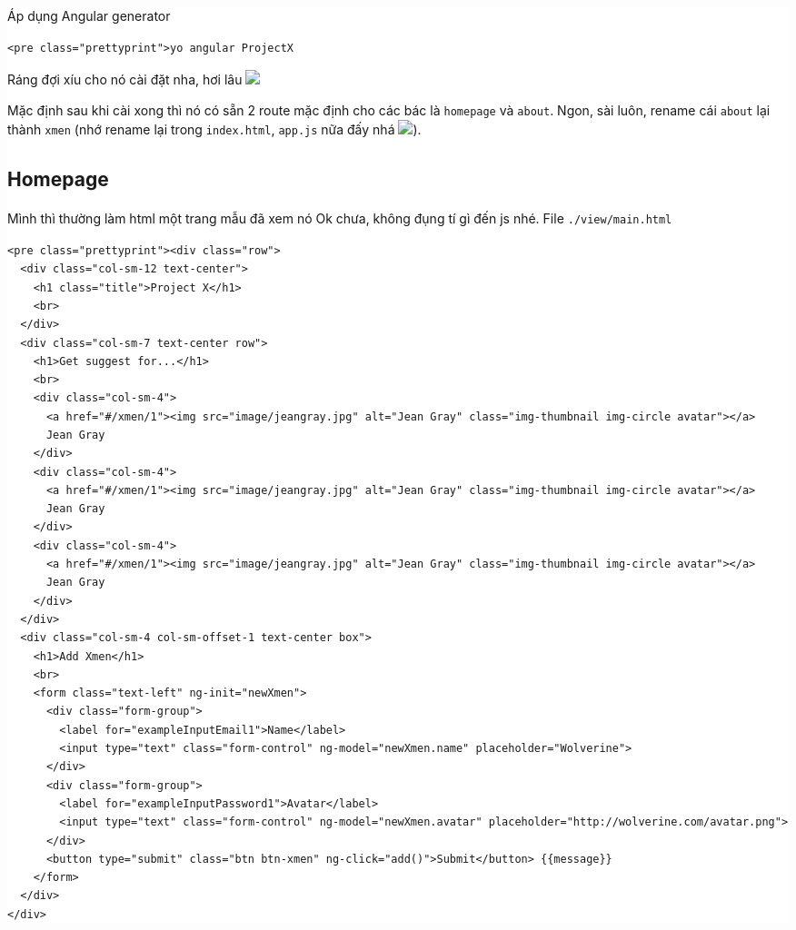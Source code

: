 Áp dụng Angular generator

 
    <pre class="prettyprint">yo angular ProjectX

Ráng đợi xíu cho nó cài đặt nha, hơi lâu ![](http://cuthanh.com/wp-content/uploads/lm-easy-emoticons/emoticons-custom/6f80ebee4d029216826f7c9af17e0a24.png)

Mặc định sau khi cài xong thì nó có sẵn 2 route mặc định cho các bác là `homepage` và `about`. Ngon, sài luôn, rename cái `about` lại thành `xmen` (nhớ rename lại trong `index.html`, `app.js` nữa đấy nhá ![](http://cuthanh.com/wp-content/uploads/lm-easy-emoticons/emoticons-custom/111e40af5c869c33eec3a6a746831cbc.png)).

## Homepage

Mình thì thường làm html một trang mẫu đã xem nó Ok chưa, không đụng tí gì đến js nhé. File `./view/main.html`

 
    <pre class="prettyprint"><div class="row">
      <div class="col-sm-12 text-center">
        <h1 class="title">Project X</h1>
        <br>
      </div>
      <div class="col-sm-7 text-center row">
        <h1>Get suggest for...</h1>
        <br>
        <div class="col-sm-4">
          <a href="#/xmen/1"><img src="image/jeangray.jpg" alt="Jean Gray" class="img-thumbnail img-circle avatar"></a>
          Jean Gray
        </div>
        <div class="col-sm-4">
          <a href="#/xmen/1"><img src="image/jeangray.jpg" alt="Jean Gray" class="img-thumbnail img-circle avatar"></a>
          Jean Gray
        </div>
        <div class="col-sm-4">
          <a href="#/xmen/1"><img src="image/jeangray.jpg" alt="Jean Gray" class="img-thumbnail img-circle avatar"></a>
          Jean Gray
        </div>
      </div>
      <div class="col-sm-4 col-sm-offset-1 text-center box">
        <h1>Add Xmen</h1>
        <br>
        <form class="text-left" ng-init="newXmen">
          <div class="form-group">
            <label for="exampleInputEmail1">Name</label>
            <input type="text" class="form-control" ng-model="newXmen.name" placeholder="Wolverine">
          </div>
          <div class="form-group">
            <label for="exampleInputPassword1">Avatar</label>
            <input type="text" class="form-control" ng-model="newXmen.avatar" placeholder="http://wolverine.com/avatar.png">
          </div>
          <button type="submit" class="btn btn-xmen" ng-click="add()">Submit</button> {{message}}
        </form>
      </div>
    </div>
